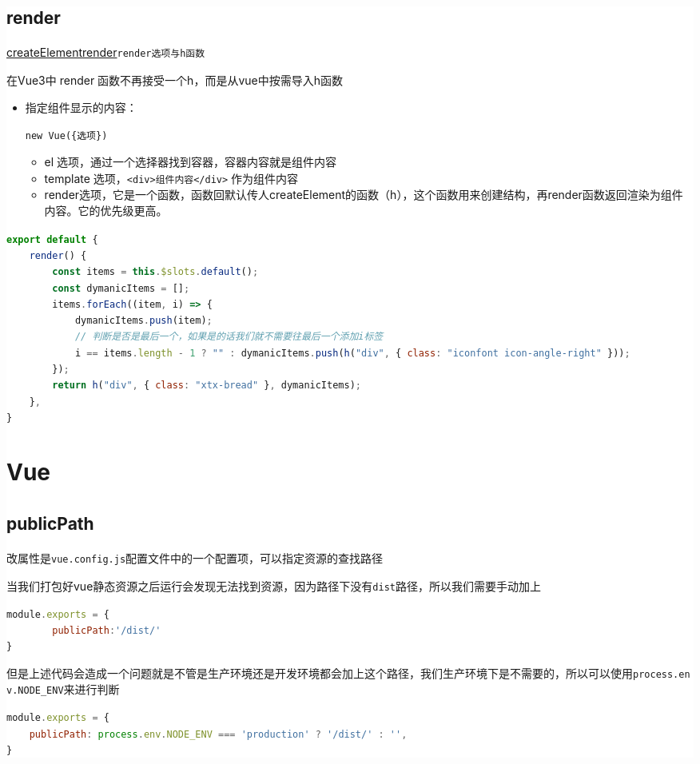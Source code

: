 ## render

[createElement](https://cn.vuejs.org/v2/guide/render-function.html#createElement-参数)[render](https://cn.vuejs.org/v2/api/#render)`render选项与h函数`

在Vue3中 render 函数不再接受一个h，而是从vue中按需导入h函数

- 指定组件显示的内容：

  ```
  new Vue({选项})
  ```

  - el 选项，通过一个选择器找到容器，容器内容就是组件内容
  - template 选项，`<div>组件内容</div>` 作为组件内容
  - render选项，它是一个函数，函数回默认传人createElement的函数（h），这个函数用来创建结构，再render函数返回渲染为组件内容。它的优先级更高。

```javascript
export default {
    render() {
        const items = this.$slots.default();
        const dymanicItems = [];
        items.forEach((item, i) => {
            dymanicItems.push(item);
            // 判断是否是最后一个，如果是的话我们就不需要往最后一个添加i标签
            i == items.length - 1 ? "" : dymanicItems.push(h("div", { class: "iconfont icon-angle-right" }));
        });
        return h("div", { class: "xtx-bread" }, dymanicItems);
    },
}
```

# Vue

## publicPath

改属性是`vue.config.js`配置文件中的一个配置项，可以指定资源的查找路径

当我们打包好vue静态资源之后运行会发现无法找到资源，因为路径下没有`dist`路径，所以我们需要手动加上

```javascript
module.exports = {
		publicPath:'/dist/'
}
```

但是上述代码会造成一个问题就是不管是生产环境还是开发环境都会加上这个路径，我们生产环境下是不需要的，所以可以使用`process.env.NODE_ENV`来进行判断

```javascript
module.exports = {
    publicPath: process.env.NODE_ENV === 'production' ? '/dist/' : '',
}
```

